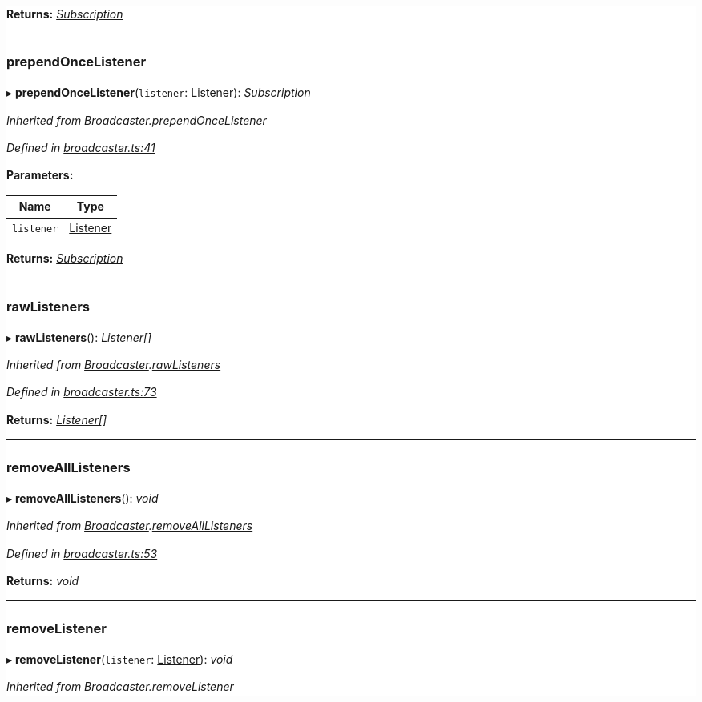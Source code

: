 **Returns:** *[Subscription](../modules/_broadcaster_.md#subscription)*

___

###  prependOnceListener

▸ **prependOnceListener**(`listener`: [Listener](../modules/_broadcaster_.md#listener)): *[Subscription](../modules/_broadcaster_.md#subscription)*

*Inherited from [Broadcaster](_broadcaster_.broadcaster.md).[prependOnceListener](_broadcaster_.broadcaster.md#prependoncelistener)*

*Defined in [broadcaster.ts:41](https://github.com/ivandotv/estacion/blob/db9e870/src/broadcaster.ts#L41)*

**Parameters:**

Name | Type |
------ | ------ |
`listener` | [Listener](../modules/_broadcaster_.md#listener) |

**Returns:** *[Subscription](../modules/_broadcaster_.md#subscription)*

___

###  rawListeners

▸ **rawListeners**(): *[Listener](../modules/_broadcaster_.md#listener)[]*

*Inherited from [Broadcaster](_broadcaster_.broadcaster.md).[rawListeners](_broadcaster_.broadcaster.md#rawlisteners)*

*Defined in [broadcaster.ts:73](https://github.com/ivandotv/estacion/blob/db9e870/src/broadcaster.ts#L73)*

**Returns:** *[Listener](../modules/_broadcaster_.md#listener)[]*

___

###  removeAllListeners

▸ **removeAllListeners**(): *void*

*Inherited from [Broadcaster](_broadcaster_.broadcaster.md).[removeAllListeners](_broadcaster_.broadcaster.md#removealllisteners)*

*Defined in [broadcaster.ts:53](https://github.com/ivandotv/estacion/blob/db9e870/src/broadcaster.ts#L53)*

**Returns:** *void*

___

###  removeListener

▸ **removeListener**(`listener`: [Listener](../modules/_broadcaster_.md#listener)): *void*

*Inherited from [Broadcaster](_broadcaster_.broadcaster.md).[removeListener](_broadcaster_.broadcaster.md#removelistener)*
